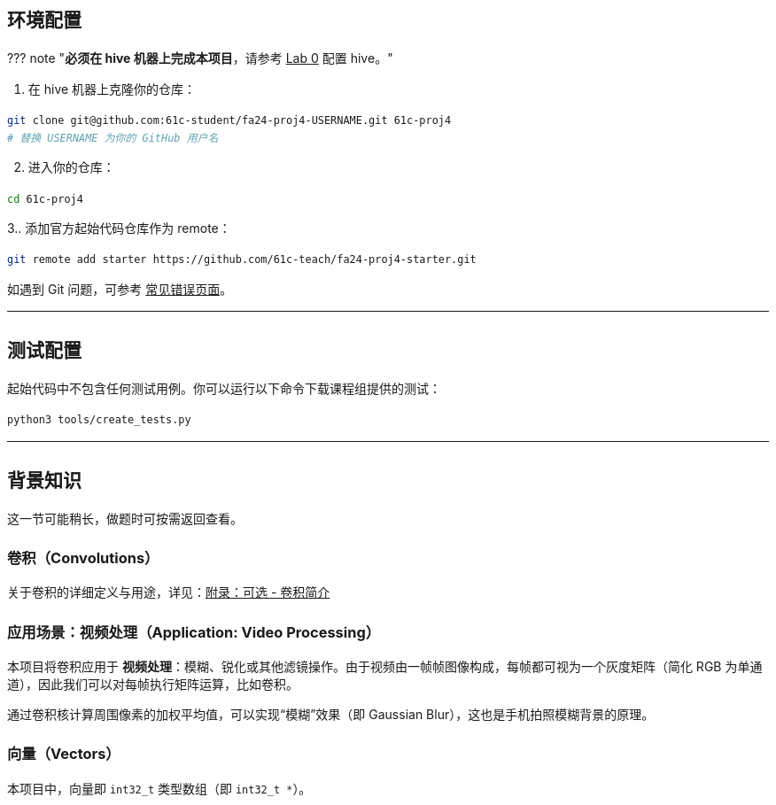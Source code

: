 
## 环境配置



??? note "**必须在 hive 机器上完成本项目**，请参考 [Lab 0](https://cs61c.org/fa24/labs/lab00/) 配置 hive。"  



1. 在 hive 机器上克隆你的仓库：

```bash
git clone git@github.com:61c-student/fa24-proj4-USERNAME.git 61c-proj4
# 替换 USERNAME 为你的 GitHub 用户名
```

2. 进入你的仓库：

```bash
cd 61c-proj4
```

3.. 添加官方起始代码仓库作为 remote：

```bash
git remote add starter https://github.com/61c-teach/fa24-proj4-starter.git
```

如遇到 Git 问题，可参考 [常见错误页面](https://cs61c.org/fa24/resources/common-errors/)。

---

## 测试配置

起始代码中不包含任何测试用例。你可以运行以下命令下载课程组提供的测试：

```bash
python3 tools/create_tests.py
```

---

## 背景知识

这一节可能稍长，做题时可按需返回查看。

### 卷积（Convolutions）

关于卷积的详细定义与用途，详见：[附录：可选 - 卷积简介](#appendix-convolution)

### 应用场景：视频处理（Application: Video Processing）

本项目将卷积应用于 **视频处理**：模糊、锐化或其他滤镜操作。由于视频由一帧帧图像构成，每帧都可视为一个灰度矩阵（简化 RGB 为单通道），因此我们可以对每帧执行矩阵运算，比如卷积。

通过卷积核计算周围像素的加权平均值，可以实现“模糊”效果（即 Gaussian Blur），这也是手机拍照模糊背景的原理。

### 向量（Vectors）

本项目中，向量即 `int32_t` 类型数组（即 `int32_t *`）。
